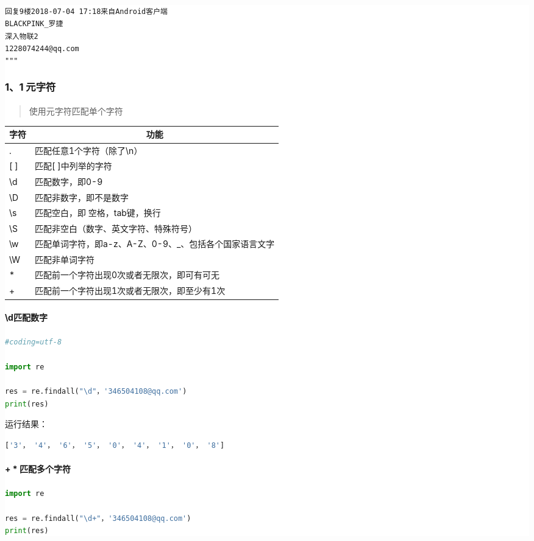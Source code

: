 ~~~
回复9楼2018-07-04 17:18来自Android客户端
BLACKPINK_罗捷
深入物联2
1228074244@qq.com
"""
~~~

### 1、1 元字符

> 使用元字符匹配单个字符

| 字符 | 功能                                                   |
| ---- | ------------------------------------------------------ |
| .    | 匹配任意1个字符（除了\n）                              |
| [ ]  | 匹配[ ]中列举的字符                                    |
| \d   | 匹配数字，即0-9                                        |
| \D   | 匹配非数字，即不是数字                                 |
| \s   | 匹配空白，即 空格，tab键，换行                         |
| \S   | 匹配非空白（数字、英文字符、特殊符号）                 |
| \w   | 匹配单词字符，即a-z、A-Z、0-9、_、包括各个国家语言文字 |
| \W   | 匹配非单词字符                                         |
| *    | 匹配前一个字符出现0次或者无限次，即可有可无            |
| +    | 匹配前一个字符出现1次或者无限次，即至少有1次           |

#### \d匹配数字

```python
#coding=utf-8

import re

res = re.findall("\d"，'346504108@qq.com')
print(res)
```

运行结果：

```python
['3'， '4'， '6'， '5'， '0'， '4'， '1'， '0'， '8']
```



#### + * 匹配多个字符

```python
import re

res = re.findall("\d+"，'346504108@qq.com')
print(res)
```
